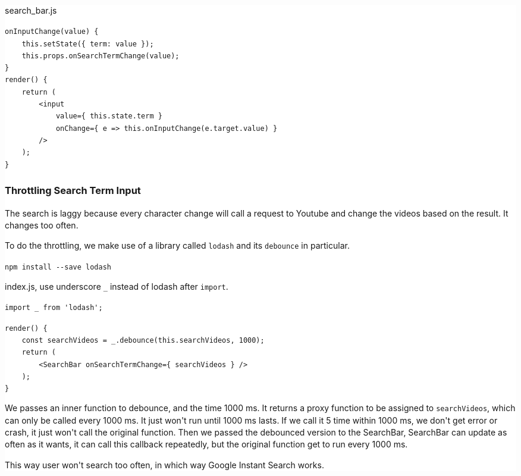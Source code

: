 
search_bar.js


```
onInputChange(value) {
    this.setState({ term: value });
    this.props.onSearchTermChange(value);
}
render() {
    return (
        <input
            value={ this.state.term }
            onChange={ e => this.onInputChange(e.target.value) }
        />
    );
}   
```


### Throttling Search Term Input


The search is laggy because every character change will call a request to Youtube and change the videos based on the result. It changes too often.


To do the throttling, we make use of a library called `lodash` and its `debounce` in particular.


```
npm install --save lodash
```


index.js, use underscore `_` instead of lodash after `import`.


```
import _ from 'lodash';
```


```
render() {
    const searchVideos = _.debounce(this.searchVideos, 1000);
    return (
        <SearchBar onSearchTermChange={ searchVideos } />
    );
}
```


We passes an inner function to debounce, and the time 1000 ms. It returns a proxy function to be assigned to `searchVideos`, which can only be called every 1000 ms. It just won't run until 1000 ms lasts. If we call it 5 time within 1000 ms, we don't get error or crash, it just won't call the original function. Then we passed the debounced version to the SearchBar, SearchBar can update as often as it wants, it can call this callback repeatedly, but the original function get to run every 1000 ms.


This way user won't search too often, in which way Google Instant Search works.
